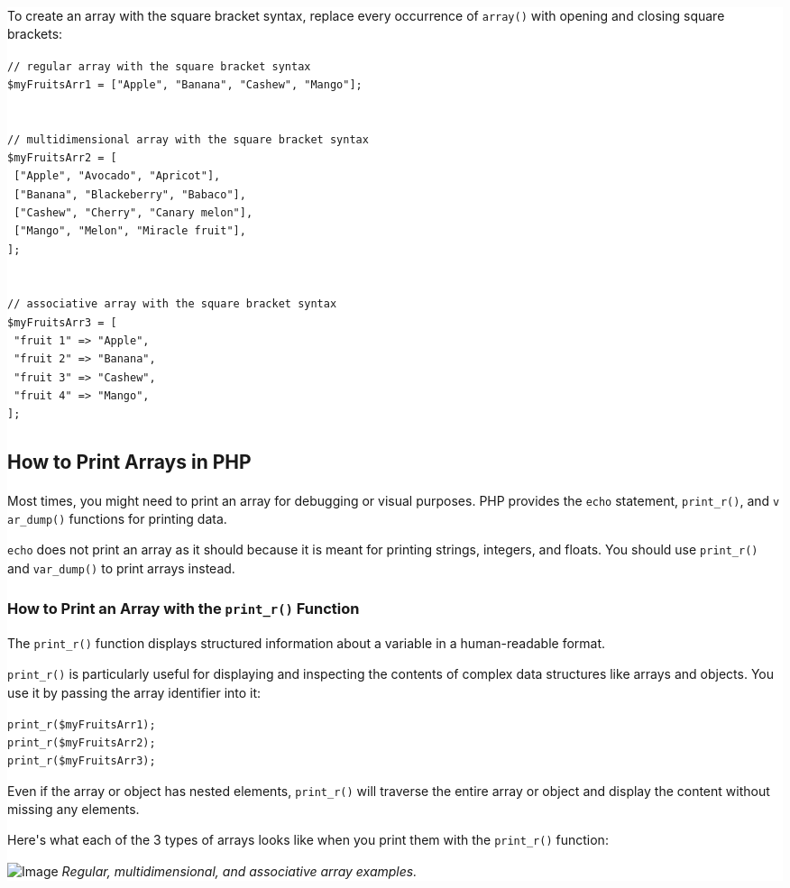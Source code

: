 To create an array with the square bracket syntax, replace every occurrence of `array()` with opening and closing square brackets:

```
// regular array with the square bracket syntax
$myFruitsArr1 = ["Apple", "Banana", "Cashew", "Mango"];


// multidimensional array with the square bracket syntax
$myFruitsArr2 = [
 ["Apple", "Avocado", "Apricot"],
 ["Banana", "Blackeberry", "Babaco"],
 ["Cashew", "Cherry", "Canary melon"],
 ["Mango", "Melon", "Miracle fruit"],
];


// associative array with the square bracket syntax
$myFruitsArr3 = [
 "fruit 1" => "Apple",
 "fruit 2" => "Banana",
 "fruit 3" => "Cashew",
 "fruit 4" => "Mango",
];
```

## How to Print Arrays in PHP

Most times, you might need to print an array for debugging or visual purposes. PHP provides the `echo` statement, `print_r()`, and `var_dump()` functions for printing data.

`echo` does not print an array as it should because it is meant for printing strings, integers, and floats. You should use `print_r()` and `var_dump()` to print arrays instead.

### How to Print an Array with the `print_r()` Function

The `print_r()` function displays structured information about a variable in a human-readable format.

`print_r()` is particularly useful for displaying and inspecting the contents of complex data structures like arrays and objects. You use it by passing the array identifier into it:

```
print_r($myFruitsArr1);
print_r($myFruitsArr2);
print_r($myFruitsArr3);
```

Even if the array or object has nested elements, `print_r()` will traverse the entire array or object and display the content without missing any elements.

Here's what each of the 3 types of arrays looks like when you print them with the `print_r()` function:

![Image](https://www.freecodecamp.org/news/content/images/2024/05/image6-1.png) _Regular, multidimensional, and associative array examples._


[1]: #heading-how-to-create-arrays-in-php
[2]: #heading-how-to-create-arrays-with-the-array-function
[3]: #heading-how-to-create-arrays-with-the-square-bracket-syntax
[4]: #heading-how-to-print-arrays-in-php
[5]: #howtoprintanarraywiththeprintrfunction
[6]: #howtoprintanarraywiththevardumpfunction
[7]: #heading-php-array-functions
[8]: #heading-the-count-array-function
[9]: #thearraypush_arrayfunction
[10]: #heading-the-arraypop-function
[11]: #heading-the-arrayshift-function
[12]: #heading-the-arrayunshift-function
[13]: #heading-the-arraysplice-function
[14]: #heading-the-arraykeys-function
[15]: #heading-the-arrayvalues-function
[16]: #heading-the-arrayreduce-function
[17]: #heading-the-sort-function
[18]: #heading-the-rsort-function
[19]: #heading-the-arrayreplace-function
[20]: #heading-the-arrayreverse-function
[21]: #heading-the-arrayslice-function
[22]: #heading-the-arraysum-function
[23]: #heading-the-arraymerge-function
[24]: #heading-the-arrayfilter-function
[25]: #thearraymap_function
[26]: #heading-the-arraysearch-function
[27]: #thearraycolumnfunction
[28]: #heading-the-inarray-function
[29]: #heading-how-to-loop-through-arrays-in-php
[30]: #heading-how-to-loop-through-an-indexed-array
[31]: #heading-how-to-loop-through-an-associative-array
[32]: #heading-how-to-loop-through-an-array-inside-the-html-template
[33]: #heading-conclusion